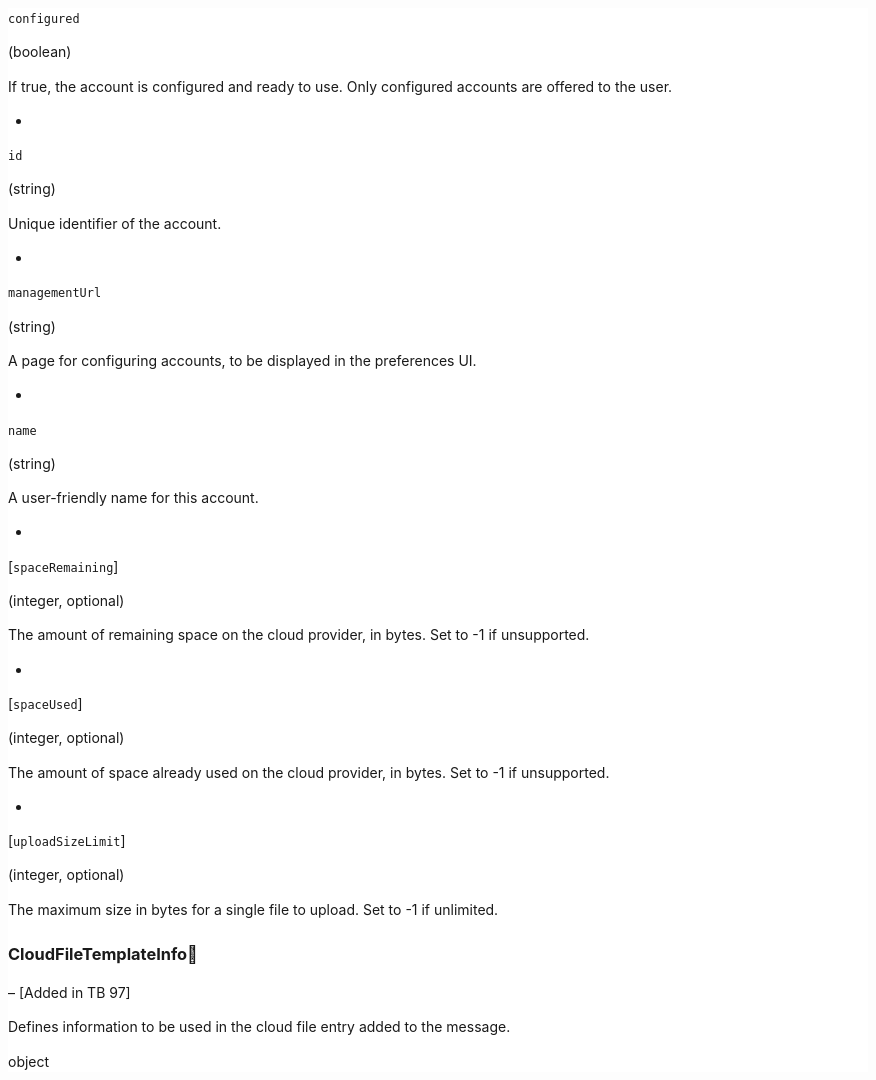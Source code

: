`configured`

(boolean)

If true, the account is configured and ready to use. Only configured accounts
are offered to the user.

  * 

`id`

(string)

Unique identifier of the account.

  * 

`managementUrl`

(string)

A page for configuring accounts, to be displayed in the preferences UI.

  * 

`name`

(string)

A user-friendly name for this account.

  * 

[`spaceRemaining`]

(integer, optional)

The amount of remaining space on the cloud provider, in bytes. Set to -1 if
unsupported.

  * 

[`spaceUsed`]

(integer, optional)

The amount of space already used on the cloud provider, in bytes. Set to -1 if
unsupported.

  * 

[`uploadSizeLimit`]

(integer, optional)

The maximum size in bytes for a single file to upload. Set to -1 if unlimited.

### CloudFileTemplateInfo

– [Added in TB 97]

Defines information to be used in the cloud file entry added to the message.

object
